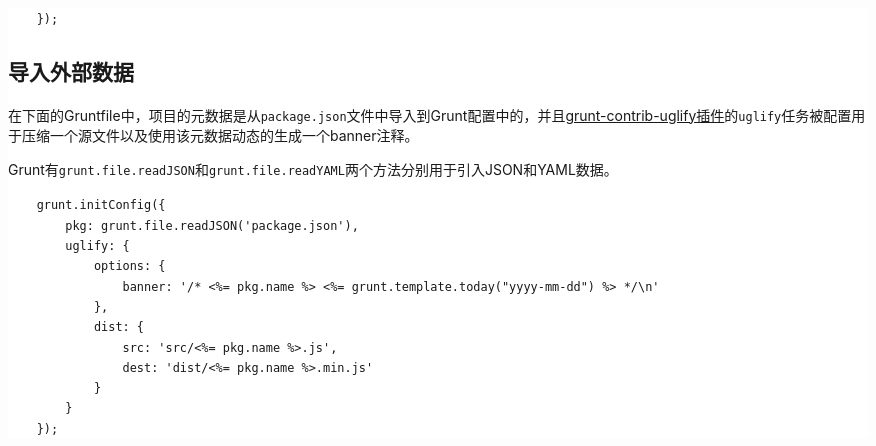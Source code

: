 ```
    });
```

## 导入外部数据

在下面的Gruntfile中，项目的元数据是从`package.json`文件中导入到Grunt配置中的，并且[grunt-contrib-uglify插件](http://github.com/gruntjs/grunt-contrib-uglify)的`uglify`任务被配置用于压缩一个源文件以及使用该元数据动态的生成一个banner注释。

Grunt有`grunt.file.readJSON`和`grunt.file.readYAML`两个方法分别用于引入JSON和YAML数据。

```
    grunt.initConfig({
        pkg: grunt.file.readJSON('package.json'),
        uglify: {
            options: {
                banner: '/* <%= pkg.name %> <%= grunt.template.today("yyyy-mm-dd") %> */\n'
            },
            dist: {
                src: 'src/<%= pkg.name %>.js',
                dest: 'dist/<%= pkg.name %>.min.js'
            }
        }
    });
```